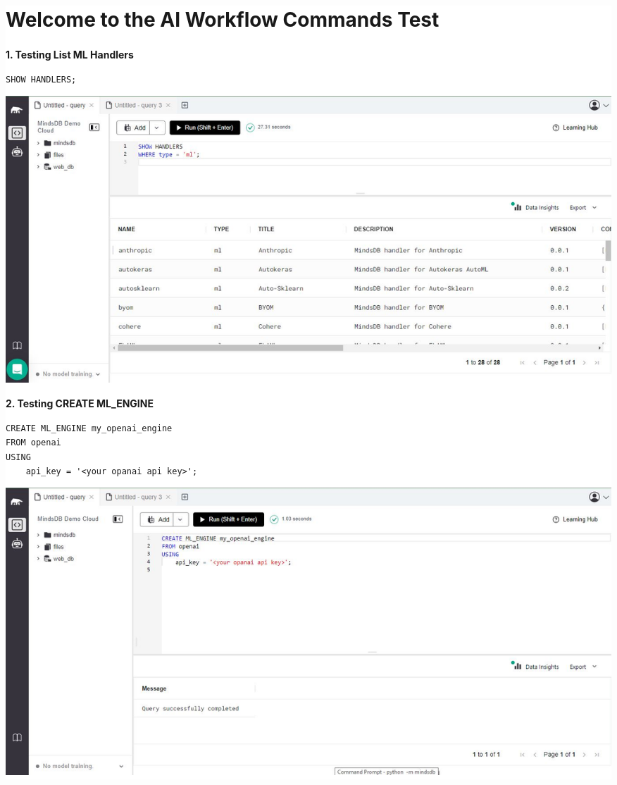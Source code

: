 # Welcome to the AI Workflow Commands Test


**1. Testing List ML Handlers**

```
SHOW HANDLERS;
```
<img width="875" alt="Screenshot 2022-10-13 at 6 37 13 PM" src="https://github.com/Daddypastor/mindsdb_test/blob/main/show_handlers.JPG?raw=true">

**2. Testing CREATE ML_ENGINE**

```
CREATE ML_ENGINE my_openai_engine
FROM openai
USING
    api_key = '<your opanai api key>';
```
<img width="875" alt="Screenshot 2022-10-13 at 6 37 13 PM" src="https://github.com/Daddypastor/mindsdb_test/blob/main/create_mlengine.JPG?raw=true">
